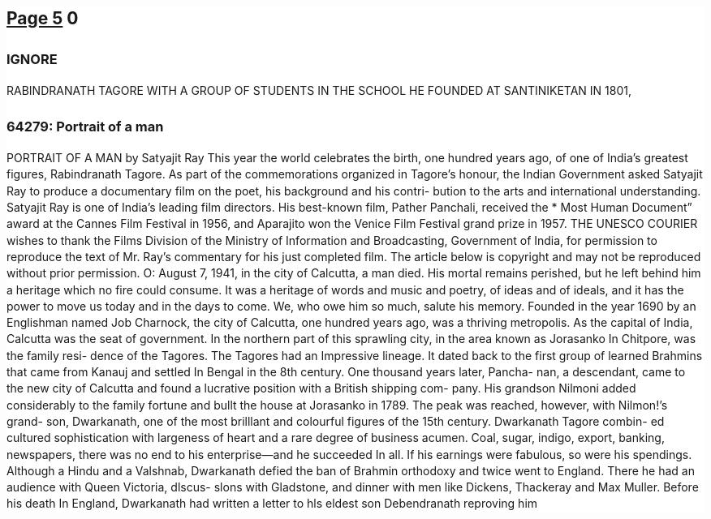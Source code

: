 ## [Page 5](https://demo.humlab.umu.se/courier/064331engo.pdf#page=5) 0

### IGNORE

  
RABINDRANATH TAGORE WITH A GROUP OF STUDENTS IN THE SCHOOL HE FOUNDED AT SANTINIKETAN IN 1801, 


### 64279: Portrait of a man

PORTRAIT OF A MAN 
by Satyajit Ray 
This year the world celebrates the birth, one hundred years 
ago, of one of India’s greatest figures, Rabindranath Tagore. As 
part of the commemorations organized in Tagore’s honour, 
the Indian Government asked Satyajit Ray to produce a 
documentary film on the poet, his background and his contri- 
bution to the arts and international understanding. Satyajit 
Ray is one of India’s leading film directors. His best-known 
film, Pather Panchali, received the * Most Human Document” 
award at the Cannes Film Festival in 1956, and Aparajito won 
the Venice Film Festival grand prize in 1957. THE UNESCO 
COURIER wishes to thank the Films Division of the Ministry of 
Information and Broadcasting, Government of India, for 
permission to reproduce the text of Mr. Ray’s commentary for 
his just completed film. The article below is copyright 
and may not be reproduced without prior permission. 
O: August 7, 1941, in the city of Calcutta, a man 
died. His mortal remains perished, but he left 
behind him a heritage which no fire could consume. 
It was a heritage of words and music and poetry, of 
ideas and of ideals, and it has the power to move us today 
and in the days to come. 
We, who owe him so much, salute his memory. 
Founded in the year 1690 by an Englishman named Job 
Charnock, the city of Calcutta, one hundred years ago, 
was a thriving metropolis. As the capital of India, 
Calcutta was the seat of government. 
In the northern part of this sprawling city, in the area 
known as Jorasanko In Chitpore, was the family resi- 
dence of the Tagores. The Tagores had an Impressive 
lineage. It dated back to the first group of learned 
Brahmins that came from Kanauj and settled In Bengal 
in the 8th century. One thousand years later, Pancha- 
nan, a descendant, came to the new city of Calcutta and 
found a lucrative position with a British shipping com- 
pany. His grandson Nilmoni added considerably to the 
family fortune and bullt the house at Jorasanko in 1789. 
The peak was reached, however, with Nilmon!’s grand- 
son, Dwarkanath, one of the most brilllant and colourful 
figures of the 15th century. Dwarkanath Tagore combin- 
ed cultured sophistication with largeness of heart and a 
rare degree of business acumen. Coal, sugar, indigo, 
export, banking, newspapers, there was no end to his 
enterprise—and he succeeded In all. If his earnings were 
fabulous, so were his spendings. 
Although a Hindu and a Valshnab, Dwarkanath defied 
the ban of Brahmin orthodoxy and twice went to England. 
There he had an audience with Queen Victoria, dlscus- 
slons with Gladstone, and dinner with men like Dickens, 
Thackeray and Max Muller. 
Before his death In England, Dwarkanath had written 
a letter to hls eldest son Debendranath reproving him 